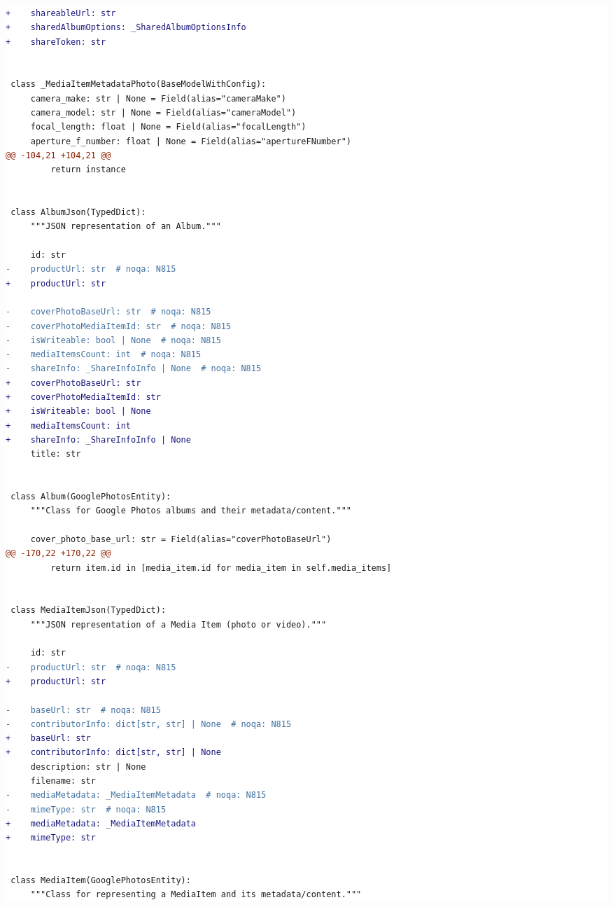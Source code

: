 ```diff
+    shareableUrl: str
+    sharedAlbumOptions: _SharedAlbumOptionsInfo
+    shareToken: str
 
 
 class _MediaItemMetadataPhoto(BaseModelWithConfig):
     camera_make: str | None = Field(alias="cameraMake")
     camera_model: str | None = Field(alias="cameraModel")
     focal_length: float | None = Field(alias="focalLength")
     aperture_f_number: float | None = Field(alias="apertureFNumber")
@@ -104,21 +104,21 @@
         return instance
 
 
 class AlbumJson(TypedDict):
     """JSON representation of an Album."""
 
     id: str
-    productUrl: str  # noqa: N815
+    productUrl: str
 
-    coverPhotoBaseUrl: str  # noqa: N815
-    coverPhotoMediaItemId: str  # noqa: N815
-    isWriteable: bool | None  # noqa: N815
-    mediaItemsCount: int  # noqa: N815
-    shareInfo: _ShareInfoInfo | None  # noqa: N815
+    coverPhotoBaseUrl: str
+    coverPhotoMediaItemId: str
+    isWriteable: bool | None
+    mediaItemsCount: int
+    shareInfo: _ShareInfoInfo | None
     title: str
 
 
 class Album(GooglePhotosEntity):
     """Class for Google Photos albums and their metadata/content."""
 
     cover_photo_base_url: str = Field(alias="coverPhotoBaseUrl")
@@ -170,22 +170,22 @@
         return item.id in [media_item.id for media_item in self.media_items]
 
 
 class MediaItemJson(TypedDict):
     """JSON representation of a Media Item (photo or video)."""
 
     id: str
-    productUrl: str  # noqa: N815
+    productUrl: str
 
-    baseUrl: str  # noqa: N815
-    contributorInfo: dict[str, str] | None  # noqa: N815
+    baseUrl: str
+    contributorInfo: dict[str, str] | None
     description: str | None
     filename: str
-    mediaMetadata: _MediaItemMetadata  # noqa: N815
-    mimeType: str  # noqa: N815
+    mediaMetadata: _MediaItemMetadata
+    mimeType: str
 
 
 class MediaItem(GooglePhotosEntity):
     """Class for representing a MediaItem and its metadata/content."""
```